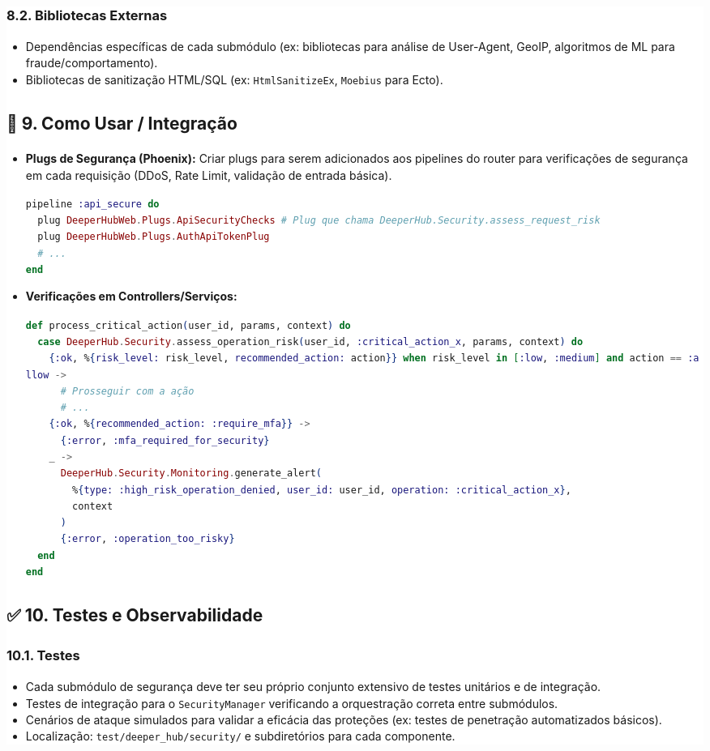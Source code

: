 ### 8.2. Bibliotecas Externas

*   Dependências específicas de cada submódulo (ex: bibliotecas para análise de User-Agent, GeoIP, algoritmos de ML para fraude/comportamento).
*   Bibliotecas de sanitização HTML/SQL (ex: `HtmlSanitizeEx`, `Moebius` para Ecto).

## 🤝 9. Como Usar / Integração

*   **Plugs de Segurança (Phoenix):** Criar plugs para serem adicionados aos pipelines do router para verificações de segurança em cada requisição (DDoS, Rate Limit, validação de entrada básica).
    ```elixir
    pipeline :api_secure do
      plug DeeperHubWeb.Plugs.ApiSecurityChecks # Plug que chama DeeperHub.Security.assess_request_risk
      plug DeeperHubWeb.Plugs.AuthApiTokenPlug
      # ...
    end
    ```
*   **Verificações em Controllers/Serviços:**
    ```elixir
    def process_critical_action(user_id, params, context) do
      case DeeperHub.Security.assess_operation_risk(user_id, :critical_action_x, params, context) do
        {:ok, %{risk_level: risk_level, recommended_action: action}} when risk_level in [:low, :medium] and action == :allow ->
          # Prosseguir com a ação
          # ...
        {:ok, %{recommended_action: :require_mfa}} ->
          {:error, :mfa_required_for_security}
        _ ->
          DeeperHub.Security.Monitoring.generate_alert(
            %{type: :high_risk_operation_denied, user_id: user_id, operation: :critical_action_x},
            context
          )
          {:error, :operation_too_risky}
      end
    end
    ```

## ✅ 10. Testes e Observabilidade

### 10.1. Testes

*   Cada submódulo de segurança deve ter seu próprio conjunto extensivo de testes unitários e de integração.
*   Testes de integração para o `SecurityManager` verificando a orquestração correta entre submódulos.
*   Cenários de ataque simulados para validar a eficácia das proteções (ex: testes de penetração automatizados básicos).
*   Localização: `test/deeper_hub/security/` e subdiretórios para cada componente.
